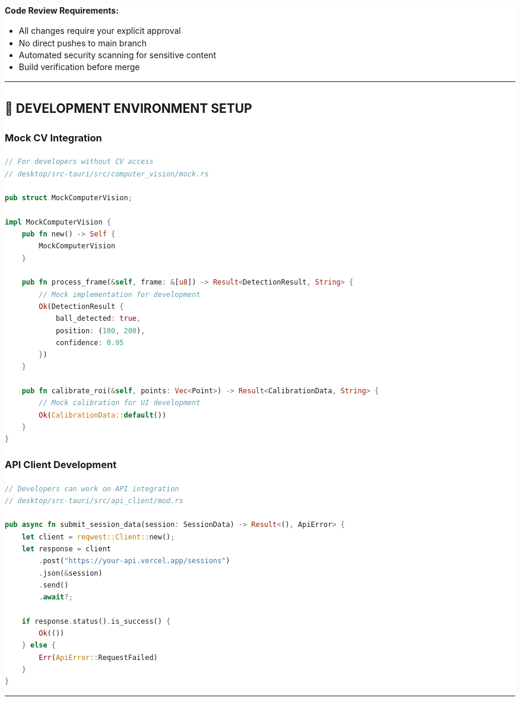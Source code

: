 **Code Review Requirements:**
- All changes require your explicit approval
- No direct pushes to main branch
- Automated security scanning for sensitive content
- Build verification before merge

---

## 🔧 **DEVELOPMENT ENVIRONMENT SETUP**

### **Mock CV Integration**
```rust
// For developers without CV access
// desktop/src-tauri/src/computer_vision/mock.rs

pub struct MockComputerVision;

impl MockComputerVision {
    pub fn new() -> Self {
        MockComputerVision
    }
    
    pub fn process_frame(&self, frame: &[u8]) -> Result<DetectionResult, String> {
        // Mock implementation for development
        Ok(DetectionResult {
            ball_detected: true,
            position: (100, 200),
            confidence: 0.95
        })
    }
    
    pub fn calibrate_roi(&self, points: Vec<Point>) -> Result<CalibrationData, String> {
        // Mock calibration for UI development
        Ok(CalibrationData::default())
    }
}
```

### **API Client Development**
```rust
// Developers can work on API integration
// desktop/src-tauri/src/api_client/mod.rs

pub async fn submit_session_data(session: SessionData) -> Result<(), ApiError> {
    let client = reqwest::Client::new();
    let response = client
        .post("https://your-api.vercel.app/sessions")
        .json(&session)
        .send()
        .await?;
    
    if response.status().is_success() {
        Ok(())
    } else {
        Err(ApiError::RequestFailed)
    }
}
```

---